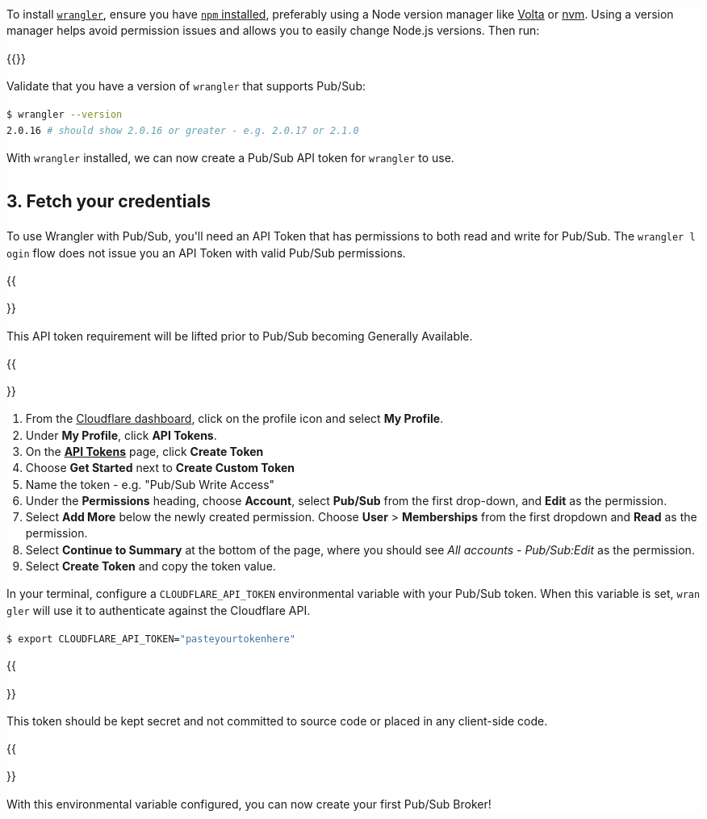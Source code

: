 To install [`wrangler`](https://github.com/cloudflare/workers-sdk/tree/main/packages/wrangler), ensure you have [`npm` installed](https://docs.npmjs.com/getting-started), preferably using a Node version manager like [Volta](https://volta.sh/) or [nvm](https://github.com/nvm-sh/nvm). Using a version manager helps avoid permission issues and allows you to easily change Node.js versions. Then run:

{{<render file="_install_wrangler.md" productFolder="workers" >}}

Validate that you have a version of `wrangler` that supports Pub/Sub:

```sh
$ wrangler --version
2.0.16 # should show 2.0.16 or greater - e.g. 2.0.17 or 2.1.0
```

With `wrangler` installed, we can now create a Pub/Sub API token for `wrangler` to use.

## 3. Fetch your credentials

To use Wrangler with Pub/Sub, you'll need an API Token that has permissions to both read and write for Pub/Sub. The `wrangler login` flow does not issue you an API Token with valid Pub/Sub permissions.

{{<Aside type="note">}}

This API token requirement will be lifted prior to Pub/Sub becoming Generally Available.

{{</Aside>}}

1. From the [Cloudflare dashboard](https://dash.cloudflare.com), click on the profile icon and select **My Profile**.
2. Under **My Profile**, click **API Tokens**.
3. On the [**API Tokens**](https://dash.cloudflare.com/profile/api-tokens) page, click **Create Token**
4. Choose **Get Started** next to **Create Custom Token** 
5. Name the token - e.g. "Pub/Sub Write Access"
6. Under the **Permissions** heading, choose **Account**, select **Pub/Sub** from the first drop-down, and **Edit** as the permission.
7. Select **Add More** below the newly created permission. Choose **User** > **Memberships** from the first dropdown and **Read** as the permission.
8. Select **Continue to Summary** at the bottom of the page, where you should see _All accounts - Pub/Sub:Edit_ as the permission.
9. Select **Create Token** and copy the token value.

In your terminal, configure a `CLOUDFLARE_API_TOKEN` environmental variable with your Pub/Sub token. When this variable is set, `wrangler` will use it to authenticate against the Cloudflare API.

```sh
$ export CLOUDFLARE_API_TOKEN="pasteyourtokenhere"
```

{{<Aside type="warning" header="Warning">}}

This token should be kept secret and not committed to source code or placed in any client-side code.

{{</Aside>}}

With this environmental variable configured, you can now create your first Pub/Sub Broker!
